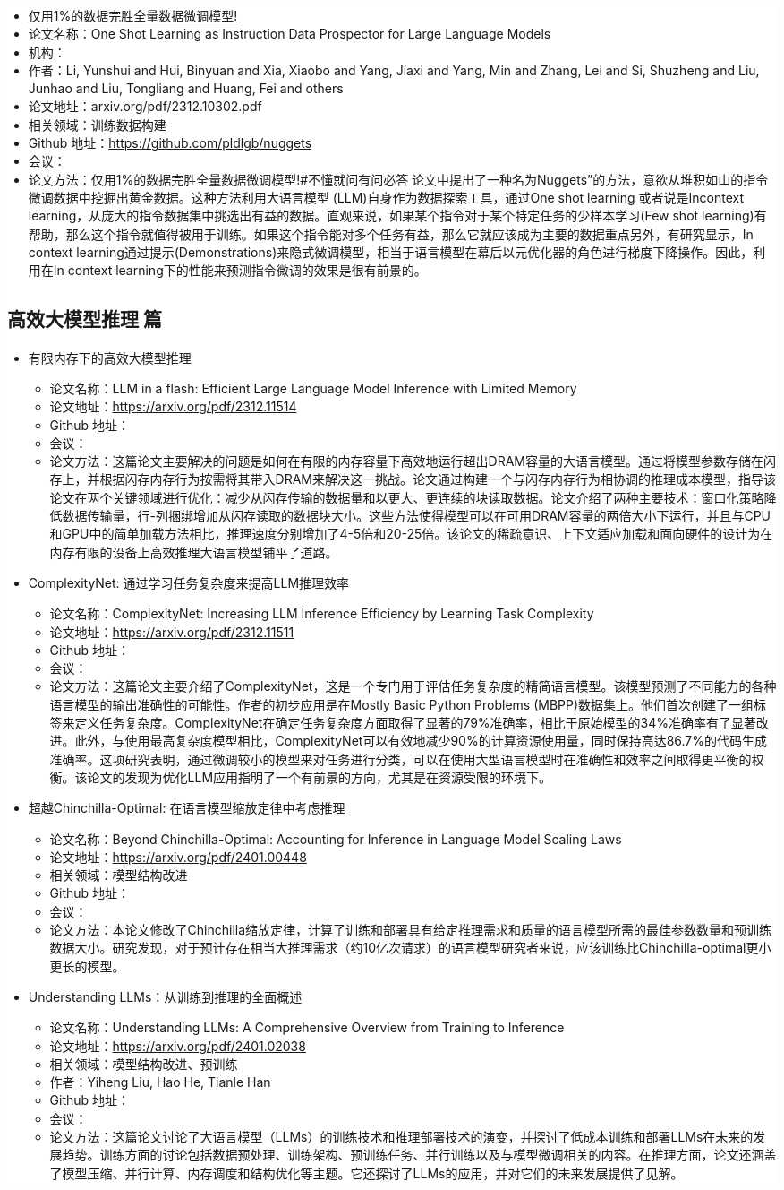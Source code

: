 -  [仅用1%的数据完胜全量数据微调模型!](DataEngineering/nuggets)
  - 论文名称：One Shot Learning as Instruction Data Prospector for Large Language Models
  - 机构：
  - 作者：Li, Yunshui and Hui, Binyuan and Xia, Xiaobo and Yang, Jiaxi and Yang, Min and Zhang, Lei and Si, Shuzheng and Liu, Junhao and Liu, Tongliang and Huang, Fei and others
  - 论文地址：arxiv.org/pdf/2312.10302.pdf
  - 相关领域：训练数据构建
  - Github 地址：https://github.com/pldlgb/nuggets
  - 会议：
  - 论文方法：仅用1%的数据完胜全量数据微调模型!#不懂就问有问必答 论文中提出了一种名为Nuggets”的方法，意欲从堆积如山的指令微调数据中挖掘出黄金数据。这种方法利用大语言模型 (LLM)自身作为数据探索工具，通过One shot learning 或者说是Incontext learning，从庞大的指令数据集中挑选出有益的数据。直观来说，如果某个指令对于某个特定任务的少样本学习(Few shot learning)有帮助，那么这个指令就值得被用于训练。如果这个指令能对多个任务有益，那么它就应该成为主要的数据重点另外，有研究显示，In context learning通过提示(Demonstrations)来隐式微调模型，相当于语言模型在幕后以元优化器的角色进行梯度下降操作。因此，利用在In context learning下的性能来预测指令微调的效果是很有前景的。

## 高效大模型推理 篇

-  有限内存下的高效大模型推理
   - 论文名称：LLM in a flash: Efficient Large Language Model Inference with Limited  Memory
   - 论文地址：https://arxiv.org/pdf/2312.11514
   - Github 地址：
   - 会议：
   - 论文方法：这篇论文主要解决的问题是如何在有限的内存容量下高效地运行超出DRAM容量的大语言模型。通过将模型参数存储在闪存上，并根据闪存内存行为按需将其带入DRAM来解决这一挑战。论文通过构建一个与闪存内存行为相协调的推理成本模型，指导该论文在两个关键领域进行优化：减少从闪存传输的数据量和以更大、更连续的块读取数据。论文介绍了两种主要技术：窗口化策略降低数据传输量，行-列捆绑增加从闪存读取的数据块大小。这些方法使得模型可以在可用DRAM容量的两倍大小下运行，并且与CPU和GPU中的简单加载方法相比，推理速度分别增加了4-5倍和20-25倍。该论文的稀疏意识、上下文适应加载和面向硬件的设计为在内存有限的设备上高效推理大语言模型铺平了道路。

-  ComplexityNet: 通过学习任务复杂度来提高LLM推理效率
   - 论文名称：ComplexityNet: Increasing LLM Inference Efficiency by Learning Task  Complexity
   - 论文地址：https://arxiv.org/pdf/2312.11511
   - Github 地址：
   - 会议：
   - 论文方法：这篇论文主要介绍了ComplexityNet，这是一个专门用于评估任务复杂度的精简语言模型。该模型预测了不同能力的各种语言模型的输出准确性的可能性。作者的初步应用是在Mostly Basic Python Problems (MBPP)数据集上。他们首次创建了一组标签来定义任务复杂度。ComplexityNet在确定任务复杂度方面取得了显著的79%准确率，相比于原始模型的34%准确率有了显著改进。此外，与使用最高复杂度模型相比，ComplexityNet可以有效地减少90%的计算资源使用量，同时保持高达86.7%的代码生成准确率。这项研究表明，通过微调较小的模型来对任务进行分类，可以在使用大型语言模型时在准确性和效率之间取得更平衡的权衡。该论文的发现为优化LLM应用指明了一个有前景的方向，尤其是在资源受限的环境下。

-  超越Chinchilla-Optimal: 在语言模型缩放定律中考虑推理
   - 论文名称：Beyond Chinchilla-Optimal: Accounting for Inference in Language Model Scaling Laws
   - 论文地址：https://arxiv.org/pdf/2401.00448
   - 相关领域：模型结构改进
   - Github 地址：
   - 会议：
   - 论文方法：本论文修改了Chinchilla缩放定律，计算了训练和部署具有给定推理需求和质量的语言模型所需的最佳参数数量和预训练数据大小。研究发现，对于预计存在相当大推理需求（约10亿次请求）的语言模型研究者来说，应该训练比Chinchilla-optimal更小更长的模型。

-  Understanding LLMs：从训练到推理的全面概述
   - 论文名称：Understanding LLMs: A Comprehensive Overview from Training to Inference
   - 论文地址：https://arxiv.org/pdf/2401.02038
   - 相关领域：模型结构改进、预训练
   - 作者：Yiheng Liu, Hao He, Tianle Han
   - Github 地址：
   - 会议：
   - 论文方法：这篇论文讨论了大语言模型（LLMs）的训练技术和推理部署技术的演变，并探讨了低成本训练和部署LLMs在未来的发展趋势。训练方面的讨论包括数据预处理、训练架构、预训练任务、并行训练以及与模型微调相关的内容。在推理方面，论文还涵盖了模型压缩、并行计算、内存调度和结构优化等主题。它还探讨了LLMs的应用，并对它们的未来发展提供了见解。

